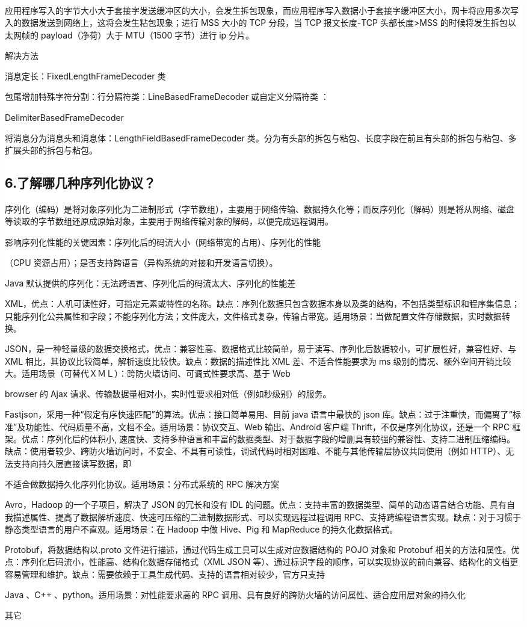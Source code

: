 
应用程序写入的字节大小大于套接字发送缓冲区的大小，会发生拆包现象，而应用程序写入数据小于套接字缓冲区大小，网卡将应用多次写入的数据发送到网络上，这将会发生粘包现象；进行 MSS 大小的 TCP 分段，当 TCP 报文长度-TCP 头部长度>MSS 的时候将发生拆包以太网帧的 payload（净荷）大于 MTU（1500 字节）进行 ip 分片。 

解决方法 

 

消息定长：FixedLengthFrameDecoder 类 

包尾增加特殊字符分割：行分隔符类：LineBasedFrameDecoder 或自定义分隔符类 ：

DelimiterBasedFrameDecoder 

将消息分为消息头和消息体：LengthFieldBasedFrameDecoder 类。分为有头部的拆包与粘包、长度字段在前且有头部的拆包与粘包、多扩展头部的拆包与粘包。 

## 6.了解哪几种序列化协议？

序列化（编码）是将对象序列化为二进制形式（字节数组），主要用于网络传输、数据持久化等；而反序列化（解码）则是将从网络、磁盘等读取的字节数组还原成原始对象，主要用于网络传输对象的解码，以便完成远程调用。 

 

影响序列化性能的关键因素：序列化后的码流大小（网络带宽的占用）、序列化的性能

（CPU 资源占用）；是否支持跨语言（异构系统的对接和开发语言切换）。 

 

Java 默认提供的序列化：无法跨语言、序列化后的码流太大、序列化的性能差 

 

XML，优点：人机可读性好，可指定元素或特性的名称。缺点：序列化数据只包含数据本身以及类的结构，不包括类型标识和程序集信息；只能序列化公共属性和字段；不能序列化方法；文件庞大，文件格式复杂，传输占带宽。适用场景：当做配置文件存储数据，实时数据转换。 

 

JSON，是一种轻量级的数据交换格式，优点：兼容性高、数据格式比较简单，易于读写、序列化后数据较小，可扩展性好，兼容性好、与 XML 相比，其协议比较简单，解析速度比较快。缺点：数据的描述性比 XML 差、不适合性能要求为 ms 级别的情况、额外空间开销比较大。适用场景（可替代ＸＭＬ）：跨防火墙访问、可调式性要求高、基于 Web 

browser 的 Ajax 请求、传输数据量相对小，实时性要求相对低（例如秒级别）的服务。 

 

Fastjson，采用一种“假定有序快速匹配”的算法。优点：接口简单易用、目前 java 语言中最快的 json 库。缺点：过于注重快，而偏离了“标准”及功能性、代码质量不高，文档不全。适用场景：协议交互、Web 输出、Android 客户端 Thrift，不仅是序列化协议，还是一个 RPC 框架。优点：序列化后的体积小, 速度快、支持多种语言和丰富的数据类型、对于数据字段的增删具有较强的兼容性、支持二进制压缩编码。缺点：使用者较少、跨防火墙访问时，不安全、不具有可读性，调试代码时相对困难、不能与其他传输层协议共同使用（例如 HTTP）、无法支持向持久层直接读写数据，即

不适合做数据持久化序列化协议。适用场景：分布式系统的 RPC 解决方案 

 

Avro，Hadoop 的一个子项目，解决了 JSON 的冗长和没有 IDL 的问题。优点：支持丰富的数据类型、简单的动态语言结合功能、具有自我描述属性、提高了数据解析速度、快速可压缩的二进制数据形式、可以实现远程过程调用 RPC、支持跨编程语言实现。缺点：对于习惯于静态类型语言的用户不直观。适用场景：在 Hadoop 中做 Hive、Pig 和 MapReduce 的持久化数据格式。 

 

Protobuf，将数据结构以.proto 文件进行描述，通过代码生成工具可以生成对应数据结构的 POJO 对象和 Protobuf 相关的方法和属性。优点：序列化后码流小，性能高、结构化数据存储格式（XML JSON 等）、通过标识字段的顺序，可以实现协议的前向兼容、结构化的文档更容易管理和维护。缺点：需要依赖于工具生成代码、支持的语言相对较少，官方只支持

Java 、C++ 、python。适用场景：对性能要求高的 RPC 调用、具有良好的跨防火墙的访问属性、适合应用层对象的持久化 

 

其它 

 